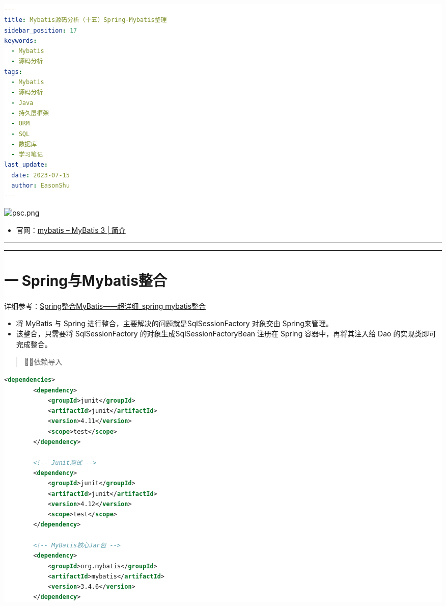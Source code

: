 ```yaml
---
title: Mybatis源码分析（十五）Spring-Mybatis整理
sidebar_position: 17
keywords:
  - Mybatis
  - 源码分析
tags:
  - Mybatis
  - 源码分析
  - Java
  - 持久层框架
  - ORM
  - SQL
  - 数据库
  - 学习笔记
last_update:
  date: 2023-07-15
  author: EasonShu
---
```



![psc.png](https://cdn.nlark.com/yuque/0/2023/png/12426173/1679146381131-b11efd42-a5c3-4d89-9d3a-f245e1580419.png#averageHue=%233968a4&clientId=uaeb4c840-f9b1-4&from=ui&id=u358e9eaa&originHeight=1536&originWidth=2048&originalType=binary&ratio=1.25&rotation=0&showTitle=false&size=284374&status=done&style=none&taskId=u60011120-d53b-49ab-9d89-790e485dfab&title=)


- 官网：[mybatis – MyBatis 3 | 简介](https://mybatis.org/mybatis-3/zh/index.html)

---


---

# 一 Spring与Mybatis整合
详细参考：[Spring整合MyBatis——超详细_spring mybatis整合](https://blog.csdn.net/qq_42662759/article/details/116757078)

- 将 MyBatis 与 Spring 进行整合，主要解决的问题就是SqlSessionFactory 对象交由 Spring来管理。
- 该整合，只需要将 SqlSessionFactory 的对象生成SqlSessionFactoryBean 注册在 Spring 容器中，再将其注入给 Dao 的实现类即可完成整合。
> 🚀🚀依赖导入

```xml
<dependencies>
        <dependency>
            <groupId>junit</groupId>
            <artifactId>junit</artifactId>
            <version>4.11</version>
            <scope>test</scope>
        </dependency>

        <!-- Junit测试 -->
        <dependency>
            <groupId>junit</groupId>
            <artifactId>junit</artifactId>
            <version>4.12</version>
            <scope>test</scope>
        </dependency>

        <!-- MyBatis核心Jar包 -->
        <dependency>
            <groupId>org.mybatis</groupId>
            <artifactId>mybatis</artifactId>
            <version>3.4.6</version>
        </dependency>

```